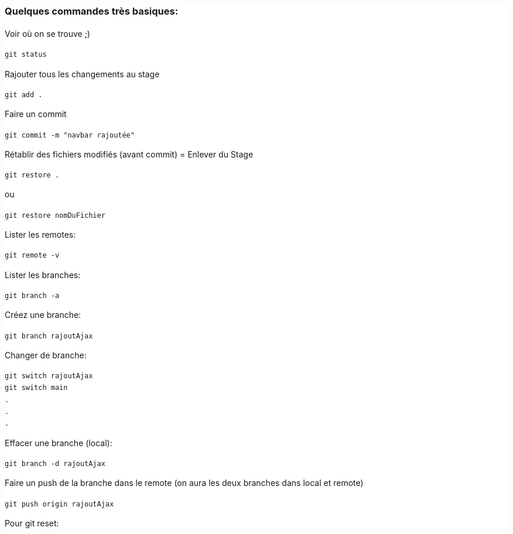 ### Quelques commandes très basiques:


Voir où on se trouve ;)
```console
git status
```
Rajouter tous les changements au stage
```console
git add .
``` 
Faire un commit 
```console 
git commit -m "navbar rajoutée"
```

Rétablir des fichiers modifiés (avant commit)
= Enlever du Stage
```
git restore .
```
ou
```
git restore nomDuFichier
```

Lister les remotes:
```console
git remote -v
```
Lister les branches:
```console
git branch -a
```
Créez une branche:
```console
git branch rajoutAjax
```
Changer de branche:
```console
git switch rajoutAjax
git switch main
.
.
.
```
Effacer une branche (local):
```console
git branch -d rajoutAjax
```
Faire un push de la branche dans le remote
(on aura les deux branches dans local et remote)
```console
git push origin rajoutAjax
```

Pour git reset:

